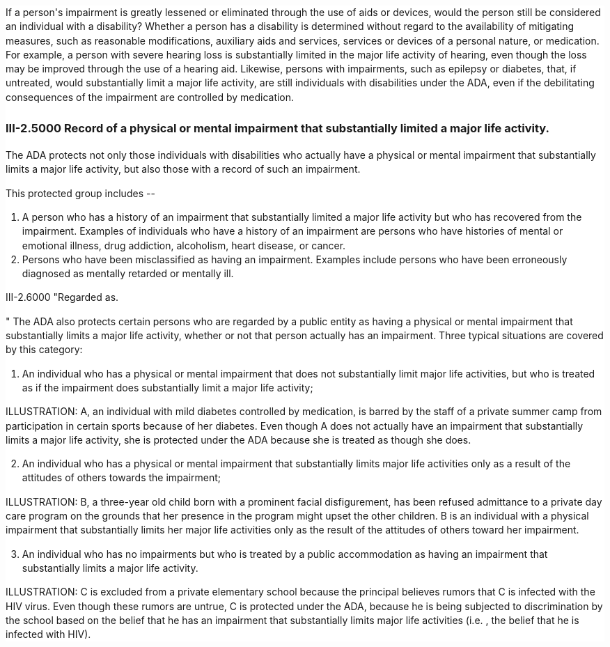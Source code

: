 If a person&#39;s impairment is greatly lessened or eliminated through the use of aids or
devices, would the person still be considered an individual with a disability? Whether
a person has a disability is determined without regard to the availability of mitigating
measures, such as reasonable modifications, auxiliary aids and services, services or
devices of a personal nature, or medication. For example, a person with severe hearing
loss is substantially limited in the major life activity of hearing, even though the loss
may be improved through the use of a hearing aid. Likewise, persons with
impairments, such as epilepsy or diabetes, that, if untreated, would substantially limit
a major life activity, are still individuals with disabilities under the ADA, even if the
debilitating consequences of the impairment are controlled by medication.  

### III-2.5000 Record of a physical or mental impairment that substantially limited a major life activity.  

The ADA protects not only those individuals with disabilities
who actually have a physical or mental impairment that substantially limits a major
life activity, but also those with a record of such an impairment.  

This protected group includes --  
1. A person who has a history of an impairment that substantially limited a major life
activity but who has recovered from the impairment. Examples of individuals who
have a history of an impairment are persons who have histories of mental or emotional
illness, drug addiction, alcoholism, heart disease, or cancer.  
2. Persons who have been misclassified as having an impairment. Examples include
persons who have been erroneously diagnosed as mentally retarded or mentally ill.  

III-2.6000 &quot;Regarded as.  

&quot; The ADA also protects certain persons who are regarded
by a public entity as having a physical or mental impairment that substantially limits a
major life activity, whether or not that person actually has an impairment. Three
typical situations are covered by this category:  
1. An individual who has a physical or mental impairment that does not substantially
limit major life activities, but who is treated as if the impairment does substantially
limit a major life activity;  

ILLUSTRATION: A, an individual with mild diabetes controlled by medication, is
barred by the staff of a private summer camp from participation in certain sports
because of her diabetes. Even though A does not actually have an impairment that
substantially limits a major life activity, she is protected under the ADA because she
is treated as though she does.  

2. An individual who has a physical or mental impairment that substantially limits
major life activities only as a result of the attitudes of others towards the impairment;  

ILLUSTRATION: B, a three-year old child born with a prominent facial
disfigurement, has been refused admittance to a private day care program on the
grounds that her presence in the program might upset the other children. B is an
individual with a physical impairment that substantially limits her major life activities
only as the result of the attitudes of others toward her impairment.  

3. An individual who has no impairments but who is treated by a public
accommodation as having an impairment that substantially limits a major life activity.  

ILLUSTRATION: C is excluded from a private elementary school because the
principal believes rumors that C is infected with the HIV virus. Even though these
rumors are untrue, C is protected under the ADA, because he is being subjected to
discrimination by the school based on the belief that he has an impairment that
substantially limits major life activities (i.e. , the belief that he is infected with HIV).  
